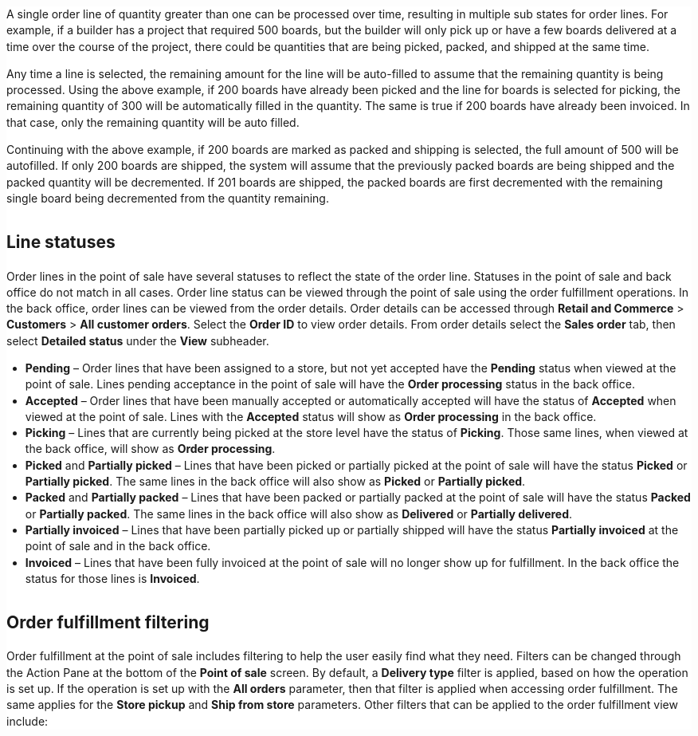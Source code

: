 A single order line of quantity greater than one can be processed over time, resulting in multiple sub states for order lines. For example, if a builder has a project that required 500 boards, but the builder will only pick up or have a few boards delivered at a time over the course of the project, there could be quantities that are being picked, packed, and shipped at the same time.

Any time a line is selected, the remaining amount for the line will be auto-filled to assume that the remaining quantity is being processed. Using the above example, if 200 boards have already been picked and the line for boards is selected for picking, the remaining quantity of 300 will be automatically filled in the quantity. The same is true if 200 boards have already been invoiced. In that case, only the remaining quantity will be auto filled.

Continuing with the above example, if 200 boards are marked as packed and shipping is selected, the full amount of 500 will be autofilled. If only 200 boards are shipped, the system will assume that the previously packed boards are being shipped and the packed quantity will be decremented. If 201 boards are shipped, the packed boards are first decremented with the remaining single board being decremented from the quantity remaining.

## Line statuses

Order lines in the point of sale have several statuses to reflect the state of the order line. Statuses in the point of sale and back office do not match in all cases. Order line status can be viewed through the point of sale using the order fulfillment operations. In the back office, order lines can be viewed from the order details. Order details can be accessed through **Retail and Commerce** \> **Customers** \> **All customer orders**. Select the **Order ID** to view order details. From order details select the **Sales order** tab, then select **Detailed status** under the **View** subheader.

- **Pending** – Order lines that have been assigned to a store, but not yet accepted have the **Pending** status when viewed at the point of sale. Lines pending acceptance in the point of sale will have the **Order processing** status in the back office.
- **Accepted** – Order lines that have been manually accepted or automatically accepted will have the status of **Accepted** when viewed at the point of sale. Lines with the **Accepted** status will show as **Order processing** in the back office.
- **Picking** – Lines that are currently being picked at the store level have the status of **Picking**. Those same lines, when viewed at the back office, will show as **Order processing**.
- **Picked** and **Partially picked** – Lines that have been picked or partially picked at the point of sale will have the status **Picked** or **Partially picked**. The same lines in the back office will also show as **Picked** or **Partially picked**.
- **Packed** and **Partially packed** – Lines that have been packed or partially packed at the point of sale will have the status **Packed** or **Partially packed**. The same lines in the back office will also show as **Delivered** or **Partially delivered**.
- **Partially invoiced** – Lines that have been partially picked up or partially shipped will have the status **Partially invoiced** at the point of sale and in the back office.
- **Invoiced** – Lines that have been fully invoiced at the point of sale will no longer show up for fulfillment. In the back office the status for those lines is **Invoiced**.

## Order fulfillment filtering

Order fulfillment at the point of sale includes filtering to help the user easily find what they need. Filters can be changed through the Action Pane at the bottom of the **Point of sale** screen. By default, a **Delivery type** filter is applied, based on how the operation is set up. If the operation is set up with the **All orders** parameter, then that filter is applied when accessing order fulfillment. The same applies for the **Store pickup** and **Ship from store** parameters. Other filters that can be applied to the order fulfillment view include:
